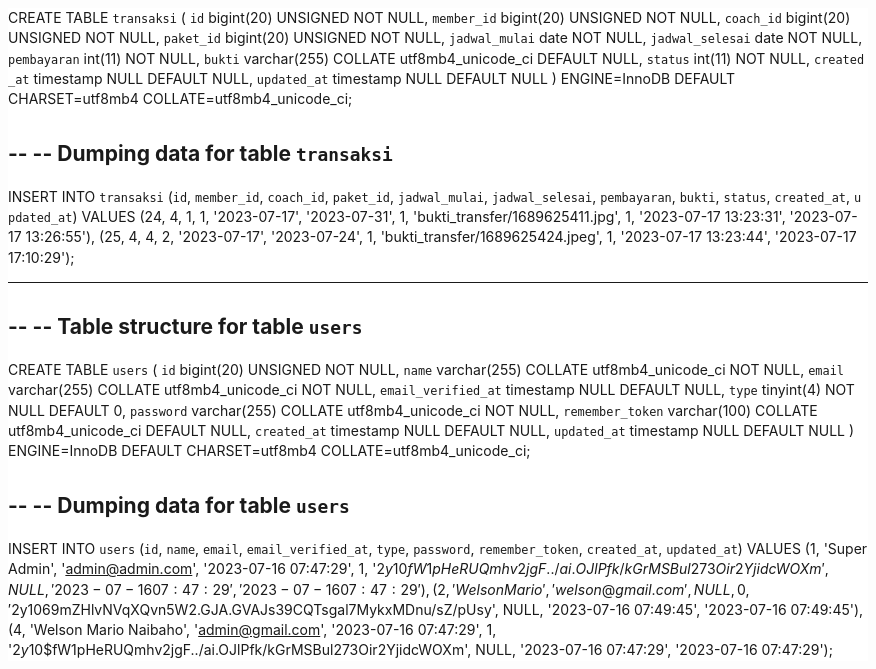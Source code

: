CREATE TABLE `transaksi` (
  `id` bigint(20) UNSIGNED NOT NULL,
  `member_id` bigint(20) UNSIGNED NOT NULL,
  `coach_id` bigint(20) UNSIGNED NOT NULL,
  `paket_id` bigint(20) UNSIGNED NOT NULL,
  `jadwal_mulai` date NOT NULL,
  `jadwal_selesai` date NOT NULL,
  `pembayaran` int(11) NOT NULL,
  `bukti` varchar(255) COLLATE utf8mb4_unicode_ci DEFAULT NULL,
  `status` int(11) NOT NULL,
  `created_at` timestamp NULL DEFAULT NULL,
  `updated_at` timestamp NULL DEFAULT NULL
) ENGINE=InnoDB DEFAULT CHARSET=utf8mb4 COLLATE=utf8mb4_unicode_ci;

--
-- Dumping data for table `transaksi`
--

INSERT INTO `transaksi` (`id`, `member_id`, `coach_id`, `paket_id`, `jadwal_mulai`, `jadwal_selesai`, `pembayaran`, `bukti`, `status`, `created_at`, `updated_at`) VALUES
(24, 4, 1, 1, '2023-07-17', '2023-07-31', 1, 'bukti_transfer/1689625411.jpg', 1, '2023-07-17 13:23:31', '2023-07-17 13:26:55'),
(25, 4, 4, 2, '2023-07-17', '2023-07-24', 1, 'bukti_transfer/1689625424.jpeg', 1, '2023-07-17 13:23:44', '2023-07-17 17:10:29');

-- --------------------------------------------------------

--
-- Table structure for table `users`
--

CREATE TABLE `users` (
  `id` bigint(20) UNSIGNED NOT NULL,
  `name` varchar(255) COLLATE utf8mb4_unicode_ci NOT NULL,
  `email` varchar(255) COLLATE utf8mb4_unicode_ci NOT NULL,
  `email_verified_at` timestamp NULL DEFAULT NULL,
  `type` tinyint(4) NOT NULL DEFAULT 0,
  `password` varchar(255) COLLATE utf8mb4_unicode_ci NOT NULL,
  `remember_token` varchar(100) COLLATE utf8mb4_unicode_ci DEFAULT NULL,
  `created_at` timestamp NULL DEFAULT NULL,
  `updated_at` timestamp NULL DEFAULT NULL
) ENGINE=InnoDB DEFAULT CHARSET=utf8mb4 COLLATE=utf8mb4_unicode_ci;

--
-- Dumping data for table `users`
--

INSERT INTO `users` (`id`, `name`, `email`, `email_verified_at`, `type`, `password`, `remember_token`, `created_at`, `updated_at`) VALUES
(1, 'Super Admin', 'admin@admin.com', '2023-07-16 07:47:29', 1, '$2y$10$fW1pHeRUQmhv2jgF../ai.OJlPfk/kGrMSBul273Oir2YjidcWOXm', NULL, '2023-07-16 07:47:29', '2023-07-16 07:47:29'),
(2, 'Welson Mario', 'welson@gmail.com', NULL, 0, '$2y$10$69mZHlvNVqXQvn5W2.GJA.GVAJs39CQTsgal7MykxMDnu/sZ/pUsy', NULL, '2023-07-16 07:49:45', '2023-07-16 07:49:45'),
(4, 'Welson Mario Naibaho', 'admin@gmail.com', '2023-07-16 07:47:29', 1, '$2y$10$fW1pHeRUQmhv2jgF../ai.OJlPfk/kGrMSBul273Oir2YjidcWOXm', NULL, '2023-07-16 07:47:29', '2023-07-16 07:47:29');
